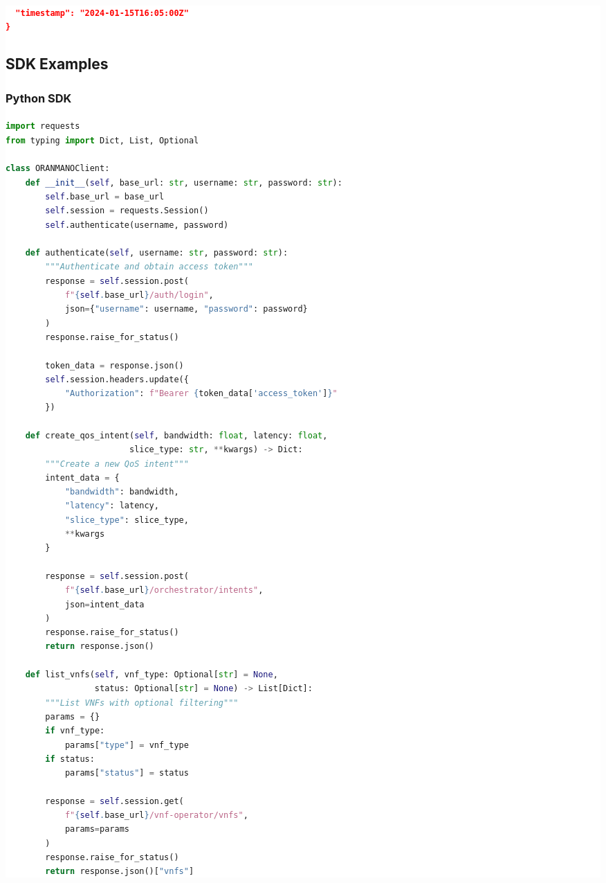 ```json
  "timestamp": "2024-01-15T16:05:00Z"
}
```

## SDK Examples

### Python SDK

```python
import requests
from typing import Dict, List, Optional

class ORANMANOClient:
    def __init__(self, base_url: str, username: str, password: str):
        self.base_url = base_url
        self.session = requests.Session()
        self.authenticate(username, password)

    def authenticate(self, username: str, password: str):
        """Authenticate and obtain access token"""
        response = self.session.post(
            f"{self.base_url}/auth/login",
            json={"username": username, "password": password}
        )
        response.raise_for_status()

        token_data = response.json()
        self.session.headers.update({
            "Authorization": f"Bearer {token_data['access_token']}"
        })

    def create_qos_intent(self, bandwidth: float, latency: float,
                         slice_type: str, **kwargs) -> Dict:
        """Create a new QoS intent"""
        intent_data = {
            "bandwidth": bandwidth,
            "latency": latency,
            "slice_type": slice_type,
            **kwargs
        }

        response = self.session.post(
            f"{self.base_url}/orchestrator/intents",
            json=intent_data
        )
        response.raise_for_status()
        return response.json()

    def list_vnfs(self, vnf_type: Optional[str] = None,
                  status: Optional[str] = None) -> List[Dict]:
        """List VNFs with optional filtering"""
        params = {}
        if vnf_type:
            params["type"] = vnf_type
        if status:
            params["status"] = status

        response = self.session.get(
            f"{self.base_url}/vnf-operator/vnfs",
            params=params
        )
        response.raise_for_status()
        return response.json()["vnfs"]
```